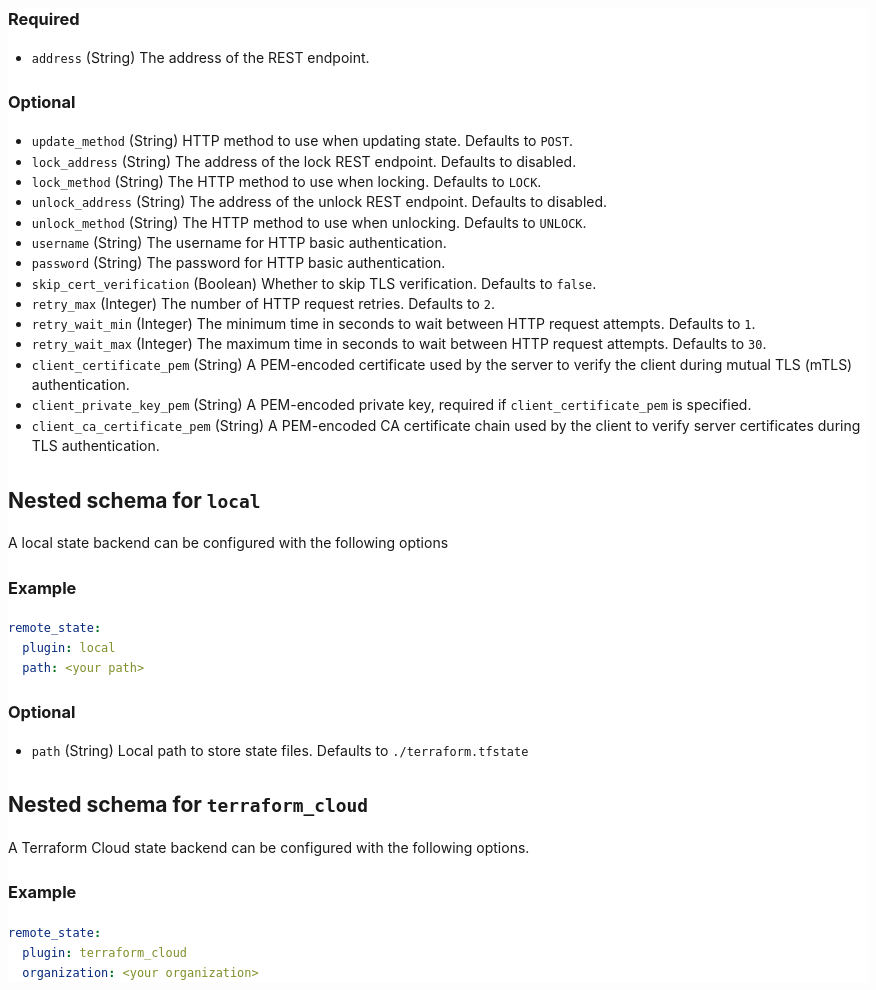 ### Required

- `address` (String) The address of the REST endpoint.

### Optional

- `update_method` (String) HTTP method to use when updating state. Defaults to `POST`.
- `lock_address` (String) The address of the lock REST endpoint. Defaults to disabled.
- `lock_method` (String) The HTTP method to use when locking. Defaults to `LOCK`.
- `unlock_address` (String) The address of the unlock REST endpoint. Defaults to disabled.
- `unlock_method` (String) The HTTP method to use when unlocking. Defaults to `UNLOCK`.
- `username` (String) The username for HTTP basic authentication.
- `password` (String) The password for HTTP basic authentication.
- `skip_cert_verification` (Boolean) Whether to skip TLS verification. Defaults to `false`.
- `retry_max` (Integer) The number of HTTP request retries. Defaults to `2`.
- `retry_wait_min` (Integer) The minimum time in seconds to wait between HTTP request attempts. Defaults to `1`.
- `retry_wait_max` (Integer) The maximum time in seconds to wait between HTTP request attempts. Defaults to `30`.
- `client_certificate_pem` (String) A PEM-encoded certificate used by the server to verify the client during mutual TLS (mTLS) authentication.
- `client_private_key_pem` (String) A PEM-encoded private key, required if `client_certificate_pem` is specified.
- `client_ca_certificate_pem` (String) A PEM-encoded CA certificate chain used by the client to verify server certificates during TLS authentication.

## Nested schema for `local`

A local state backend can be configured with the following options

### Example

```yaml
remote_state:
  plugin: local
  path: <your path>
```

### Optional

- `path` (String) Local path to store state files. Defaults to
  `./terraform.tfstate`

## Nested schema for `terraform_cloud`

A Terraform Cloud state backend can be configured with the following options.

### Example

```yaml
remote_state:
  plugin: terraform_cloud
  organization: <your organization>
```
